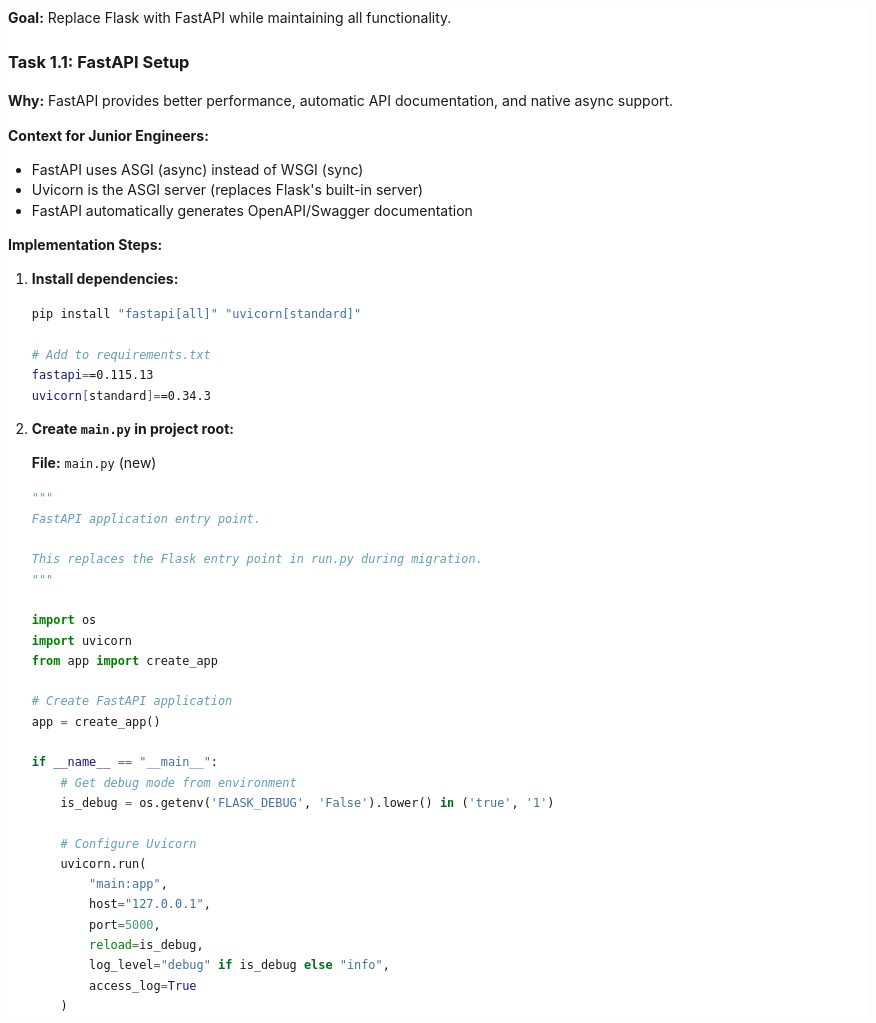 **Goal:** Replace Flask with FastAPI while maintaining all functionality.

### Task 1.1: FastAPI Setup

**Why:** FastAPI provides better performance, automatic API documentation, and native async support.

**Context for Junior Engineers:**
- FastAPI uses ASGI (async) instead of WSGI (sync)
- Uvicorn is the ASGI server (replaces Flask's built-in server)
- FastAPI automatically generates OpenAPI/Swagger documentation

**Implementation Steps:**

1. **Install dependencies:**
   ```bash
   pip install "fastapi[all]" "uvicorn[standard]"
   
   # Add to requirements.txt
   fastapi==0.115.13
   uvicorn[standard]==0.34.3
   ```

2. **Create `main.py` in project root:**
   
   **File:** `main.py` (new)
   ```python
   """
   FastAPI application entry point.
   
   This replaces the Flask entry point in run.py during migration.
   """
   
   import os
   import uvicorn
   from app import create_app
   
   # Create FastAPI application
   app = create_app()
   
   if __name__ == "__main__":
       # Get debug mode from environment
       is_debug = os.getenv('FLASK_DEBUG', 'False').lower() in ('true', '1')
       
       # Configure Uvicorn
       uvicorn.run(
           "main:app",
           host="127.0.0.1",
           port=5000,
           reload=is_debug,
           log_level="debug" if is_debug else "info",
           access_log=True
       )
   ```
